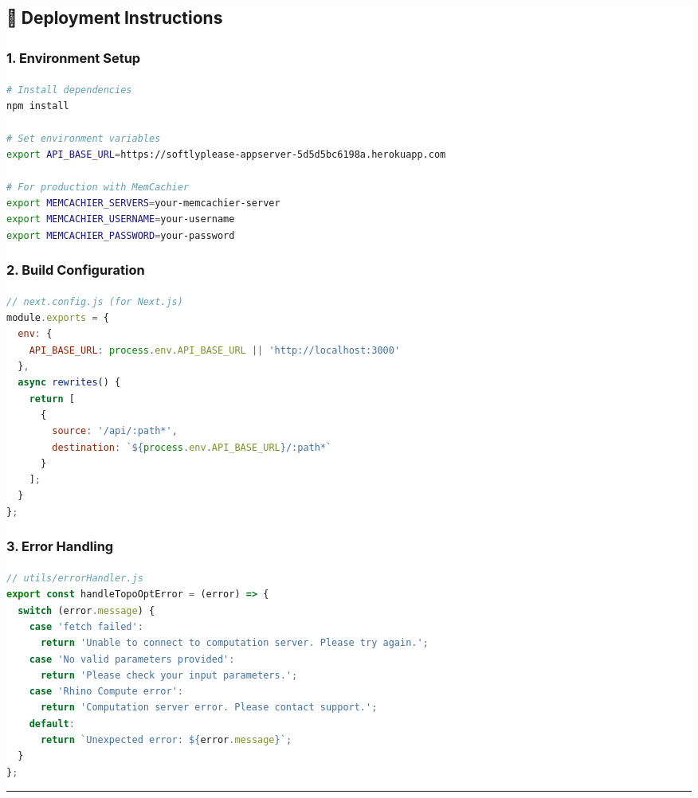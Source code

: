## 🚀 **Deployment Instructions**

### **1. Environment Setup**
```bash
# Install dependencies
npm install

# Set environment variables
export API_BASE_URL=https://softlyplease-appserver-5d5d5bc6198a.herokuapp.com

# For production with MemCachier
export MEMCACHIER_SERVERS=your-memcachier-server
export MEMCACHIER_USERNAME=your-username
export MEMCACHIER_PASSWORD=your-password
```

### **2. Build Configuration**
```javascript
// next.config.js (for Next.js)
module.exports = {
  env: {
    API_BASE_URL: process.env.API_BASE_URL || 'http://localhost:3000'
  },
  async rewrites() {
    return [
      {
        source: '/api/:path*',
        destination: `${process.env.API_BASE_URL}/:path*`
      }
    ];
  }
};
```

### **3. Error Handling**
```javascript
// utils/errorHandler.js
export const handleTopoOptError = (error) => {
  switch (error.message) {
    case 'fetch failed':
      return 'Unable to connect to computation server. Please try again.';
    case 'No valid parameters provided':
      return 'Please check your input parameters.';
    case 'Rhino Compute error':
      return 'Computation server error. Please contact support.';
    default:
      return `Unexpected error: ${error.message}`;
  }
};
```

---